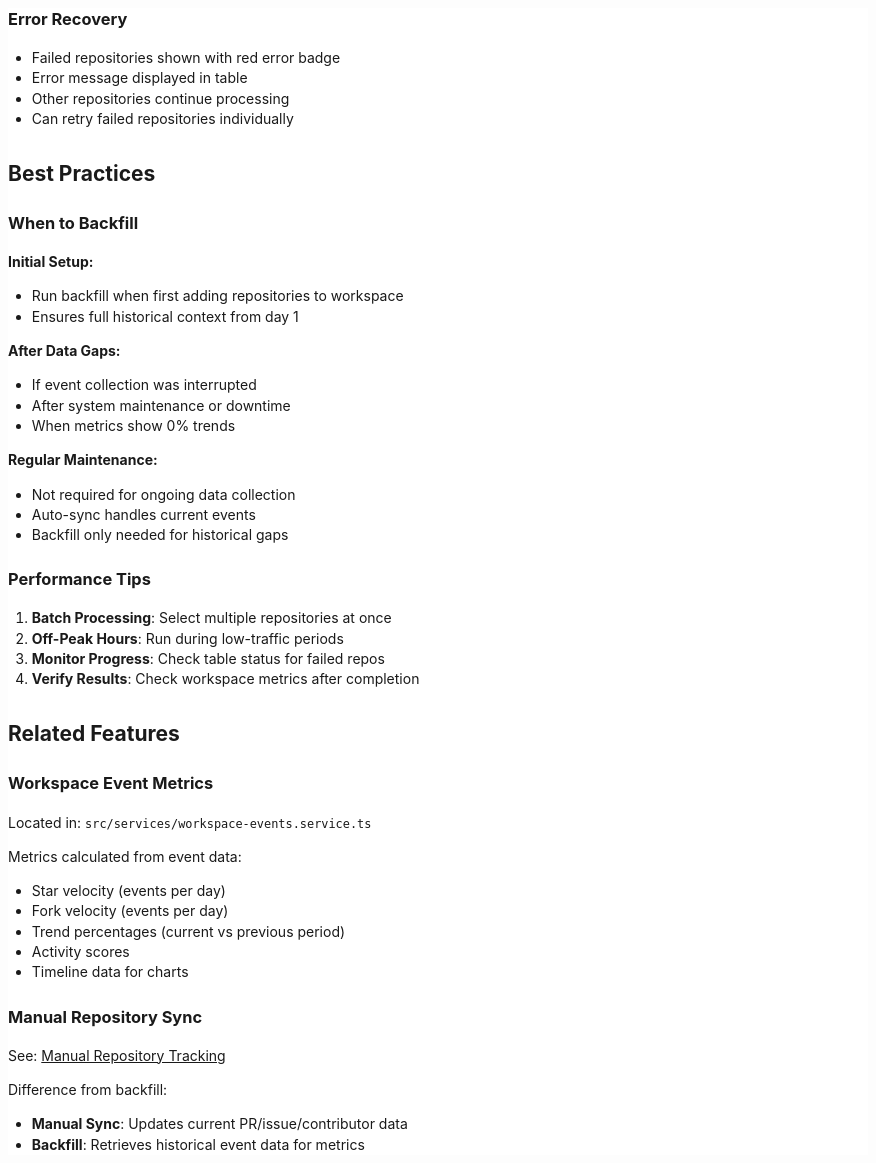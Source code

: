 ### Error Recovery

- Failed repositories shown with red error badge
- Error message displayed in table
- Other repositories continue processing
- Can retry failed repositories individually

## Best Practices

### When to Backfill

**Initial Setup:**
- Run backfill when first adding repositories to workspace
- Ensures full historical context from day 1

**After Data Gaps:**
- If event collection was interrupted
- After system maintenance or downtime
- When metrics show 0% trends

**Regular Maintenance:**
- Not required for ongoing data collection
- Auto-sync handles current events
- Backfill only needed for historical gaps

### Performance Tips

1. **Batch Processing**: Select multiple repositories at once
2. **Off-Peak Hours**: Run during low-traffic periods
3. **Monitor Progress**: Check table status for failed repos
4. **Verify Results**: Check workspace metrics after completion

## Related Features

### Workspace Event Metrics

Located in: `src/services/workspace-events.service.ts`

Metrics calculated from event data:
- Star velocity (events per day)
- Fork velocity (events per day)
- Trend percentages (current vs previous period)
- Activity scores
- Timeline data for charts

### Manual Repository Sync

See: [Manual Repository Tracking](./manual-repository-tracking.md)

Difference from backfill:
- **Manual Sync**: Updates current PR/issue/contributor data
- **Backfill**: Retrieves historical event data for metrics
